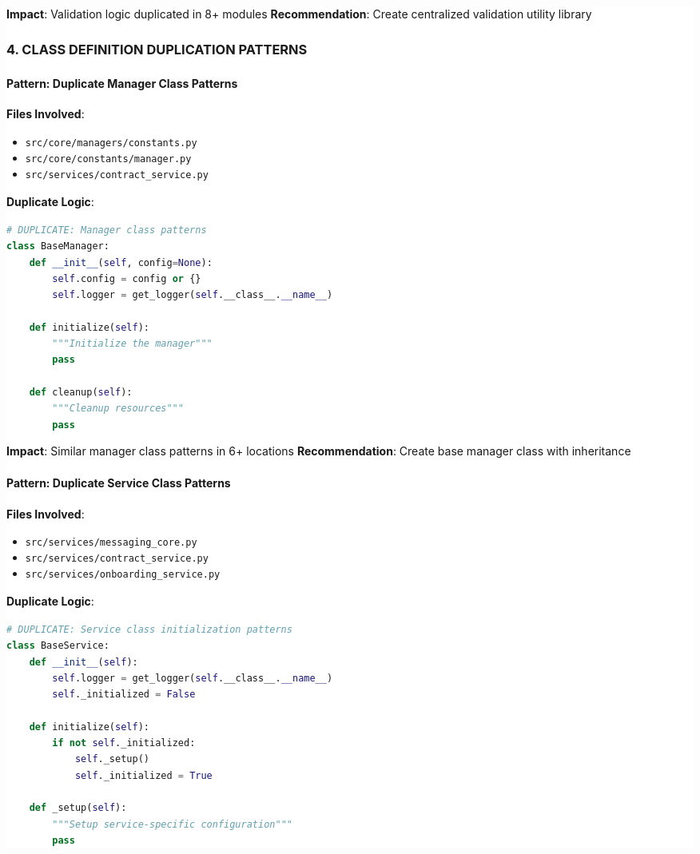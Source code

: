 **Impact**: Validation logic duplicated in 8+ modules
**Recommendation**: Create centralized validation utility library

### **4. CLASS DEFINITION DUPLICATION PATTERNS**

#### **Pattern**: Duplicate Manager Class Patterns
**Files Involved**:
- `src/core/managers/constants.py`
- `src/core/constants/manager.py`
- `src/services/contract_service.py`

**Duplicate Logic**:
```python
# DUPLICATE: Manager class patterns
class BaseManager:
    def __init__(self, config=None):
        self.config = config or {}
        self.logger = get_logger(self.__class__.__name__)

    def initialize(self):
        """Initialize the manager"""
        pass

    def cleanup(self):
        """Cleanup resources"""
        pass
```

**Impact**: Similar manager class patterns in 6+ locations
**Recommendation**: Create base manager class with inheritance

#### **Pattern**: Duplicate Service Class Patterns
**Files Involved**:
- `src/services/messaging_core.py`
- `src/services/contract_service.py`
- `src/services/onboarding_service.py`

**Duplicate Logic**:
```python
# DUPLICATE: Service class initialization patterns
class BaseService:
    def __init__(self):
        self.logger = get_logger(self.__class__.__name__)
        self._initialized = False

    def initialize(self):
        if not self._initialized:
            self._setup()
            self._initialized = True

    def _setup(self):
        """Setup service-specific configuration"""
        pass
```
